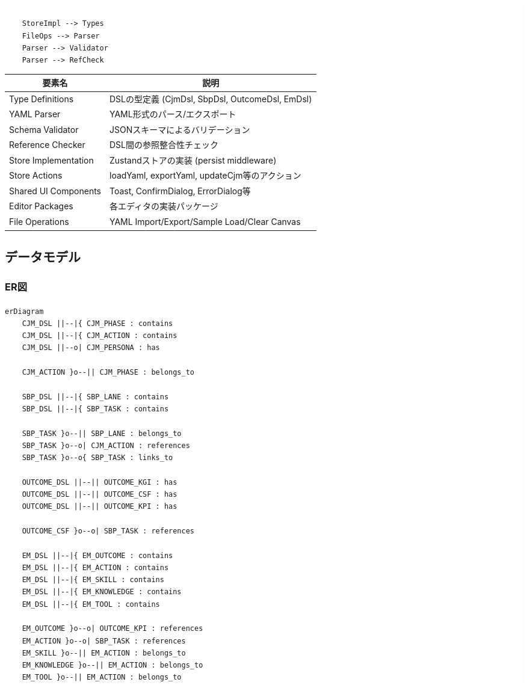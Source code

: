 ```mermaid

    StoreImpl --> Types
    FileOps --> Parser
    Parser --> Validator
    Parser --> RefCheck
```

| 要素名 | 説明 |
|--------|------|
| Type Definitions | DSLの型定義 (CjmDsl, SbpDsl, OutcomeDsl, EmDsl) |
| YAML Parser | YAML形式のパース/エクスポート |
| Schema Validator | JSONスキーマによるバリデーション |
| Reference Checker | DSL間の参照整合性チェック |
| Store Implementation | Zustandストアの実装 (persist middleware) |
| Store Actions | loadYaml, exportYaml, updateCjm等のアクション |
| Shared UI Components | Toast, ConfirmDialog, ErrorDialog等 |
| Editor Packages | 各エディタの実装パッケージ |
| File Operations | YAML Import/Export/Sample Load/Clear Canvas |

## データモデル

### ER図

```mermaid
erDiagram
    CJM_DSL ||--|{ CJM_PHASE : contains
    CJM_DSL ||--|{ CJM_ACTION : contains
    CJM_DSL ||--o| CJM_PERSONA : has

    CJM_ACTION }o--|| CJM_PHASE : belongs_to

    SBP_DSL ||--|{ SBP_LANE : contains
    SBP_DSL ||--|{ SBP_TASK : contains

    SBP_TASK }o--|| SBP_LANE : belongs_to
    SBP_TASK }o--o| CJM_ACTION : references
    SBP_TASK }o--o{ SBP_TASK : links_to

    OUTCOME_DSL ||--|| OUTCOME_KGI : has
    OUTCOME_DSL ||--|| OUTCOME_CSF : has
    OUTCOME_DSL ||--|| OUTCOME_KPI : has

    OUTCOME_CSF }o--o| SBP_TASK : references

    EM_DSL ||--|{ EM_OUTCOME : contains
    EM_DSL ||--|{ EM_ACTION : contains
    EM_DSL ||--|{ EM_SKILL : contains
    EM_DSL ||--|{ EM_KNOWLEDGE : contains
    EM_DSL ||--|{ EM_TOOL : contains

    EM_OUTCOME }o--o| OUTCOME_KPI : references
    EM_ACTION }o--o| SBP_TASK : references
    EM_SKILL }o--|| EM_ACTION : belongs_to
    EM_KNOWLEDGE }o--|| EM_ACTION : belongs_to
    EM_TOOL }o--|| EM_ACTION : belongs_to
```
